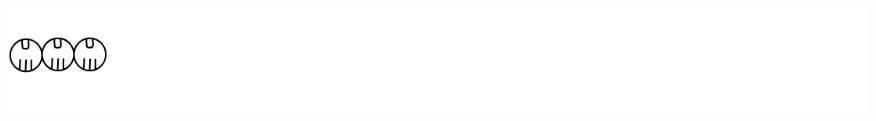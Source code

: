   <img src='https://github.com/lancejpollard/mayan-hieroglyphs/blob/build/svg/18-je.svg?raw=true' width='100'/>